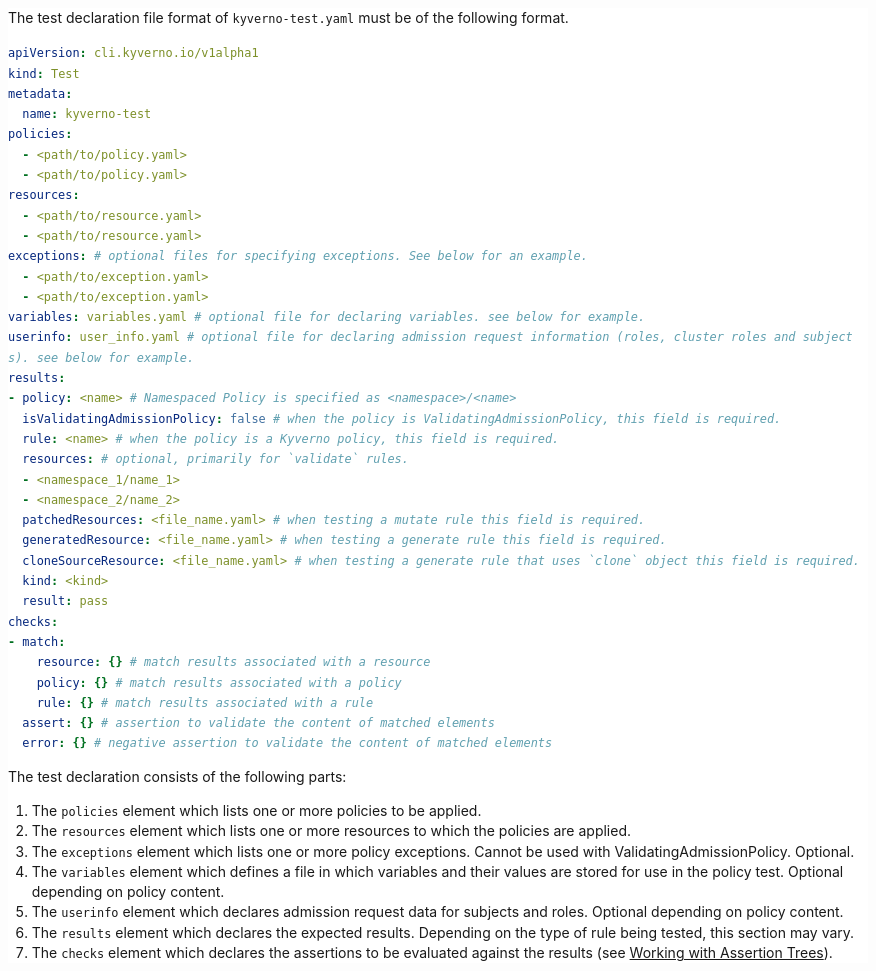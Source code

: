 The test declaration file format of `kyverno-test.yaml` must be of the following format.

```yaml
apiVersion: cli.kyverno.io/v1alpha1
kind: Test
metadata:
  name: kyverno-test
policies:
  - <path/to/policy.yaml>
  - <path/to/policy.yaml>
resources:
  - <path/to/resource.yaml>
  - <path/to/resource.yaml>
exceptions: # optional files for specifying exceptions. See below for an example.
  - <path/to/exception.yaml>
  - <path/to/exception.yaml>
variables: variables.yaml # optional file for declaring variables. see below for example.
userinfo: user_info.yaml # optional file for declaring admission request information (roles, cluster roles and subjects). see below for example.
results:
- policy: <name> # Namespaced Policy is specified as <namespace>/<name>
  isValidatingAdmissionPolicy: false # when the policy is ValidatingAdmissionPolicy, this field is required.
  rule: <name> # when the policy is a Kyverno policy, this field is required.
  resources: # optional, primarily for `validate` rules.
  - <namespace_1/name_1>
  - <namespace_2/name_2>
  patchedResources: <file_name.yaml> # when testing a mutate rule this field is required.
  generatedResource: <file_name.yaml> # when testing a generate rule this field is required.
  cloneSourceResource: <file_name.yaml> # when testing a generate rule that uses `clone` object this field is required.
  kind: <kind>
  result: pass
checks:
- match:
    resource: {} # match results associated with a resource
    policy: {} # match results associated with a policy
    rule: {} # match results associated with a rule
  assert: {} # assertion to validate the content of matched elements
  error: {} # negative assertion to validate the content of matched elements
```

The test declaration consists of the following parts:

1. The `policies` element which lists one or more policies to be applied.
2. The `resources` element which lists one or more resources to which the policies are applied.
3. The `exceptions` element which lists one or more policy exceptions. Cannot be used with ValidatingAdmissionPolicy. Optional.
4. The `variables` element which defines a file in which variables and their values are stored for use in the policy test. Optional depending on policy content.
5. The `userinfo` element which declares admission request data for subjects and roles. Optional depending on policy content.
6. The `results` element which declares the expected results. Depending on the type of rule being tested, this section may vary.
7. The `checks` element which declares the assertions to be evaluated against the results (see [Working with Assertion Trees](../assertion-trees.md)).
